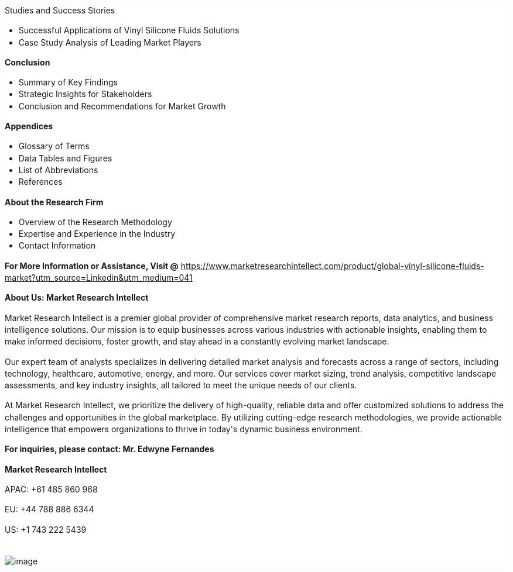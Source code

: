 Studies and Success Stories</strong></p><ul><li>Successful Applications of Vinyl Silicone Fluids Solutions</li><li>Case Study Analysis of Leading Market Players</li></ul><p><strong>Conclusion</strong></p><ul><li>Summary of Key Findings</li><li>Strategic Insights for Stakeholders</li><li>Conclusion and Recommendations for Market Growth</li></ul><p><strong>Appendices</strong></p><ul><li>Glossary of Terms</li><li>Data Tables and Figures</li><li>List of Abbreviations</li><li>References</li></ul><p><strong>About the Research Firm</strong></p><ul><li>Overview of the Research Methodology</li><li>Expertise and Experience in the Industry</li><li>Contact Information</li></ul></div><div class="article-main__content" data-test-id="publishing-text-block"><p><span class="font-[700]"><strong>For More Information or Assistance, Visit @</strong>&nbsp;<a href="https://www.marketresearchintellect.com/product/global-vinyl-silicone-fluids-market?utm_source=Linkedin&utm_medium=041">https://www.marketresearchintellect.com/product/global-vinyl-silicone-fluids-market?utm_source=Linkedin&utm_medium=041</a></span></p><p><strong>About Us: Market Research Intellect</strong></p><p>Market Research Intellect is a premier global provider of comprehensive market research reports, data analytics, and business intelligence solutions. Our mission is to equip businesses across various industries with actionable insights, enabling them to make informed decisions, foster growth, and stay ahead in a constantly evolving market landscape.</p><p>Our expert team of analysts specializes in delivering detailed market analysis and forecasts across a range of sectors, including technology, healthcare, automotive, energy, and more. Our services cover market sizing, trend analysis, competitive landscape assessments, and key industry insights, all tailored to meet the unique needs of our clients.</p><p>At Market Research Intellect, we prioritize the delivery of high-quality, reliable data and offer customized solutions to address the challenges and opportunities in the global marketplace. By utilizing cutting-edge research methodologies, we provide actionable intelligence that empowers organizations to thrive in today's dynamic business environment.</p><p><strong>For inquiries, please contact: Mr. Edwyne Fernandes</strong></p><p><strong>Market Research Intellect</strong></p><p>APAC: +61 485 860 968</p><p>EU: +44 788 886 6344</p><p>US: +1 743 222 5439</p></div><div class="article-main__content" data-test-id="publishing-text-block">&nbsp;</div>
![image](https://github.com/user-attachments/assets/f1017041-0cb0-4741-b841-64074057c251)
